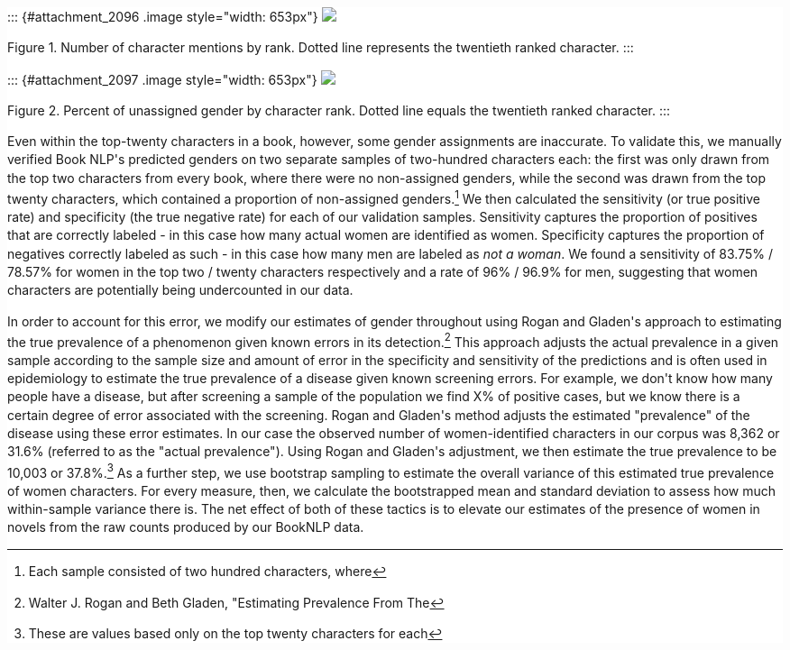 ::: {#attachment_2096 .image style="width: 653px"}
![](Kraicer_figure_1.jpeg)

Figure 1. Number of character mentions by rank. Dotted line represents
the twentieth ranked character.
:::

::: {#attachment_2097 .image style="width: 653px"}
![](Kraicer_figure_2.jpeg)

Figure 2. Percent of unassigned gender by character rank. Dotted line
equals the twentieth ranked character.
:::

Even within the top-twenty characters in a book, however, some gender
assignments are inaccurate. To validate this, we manually verified Book
NLP's predicted genders on two separate samples of two-hundred
characters each: the first was only drawn from the top two characters
from every book, where there were no non-assigned genders, while the
second was drawn from the top twenty characters, which contained a
proportion of non-assigned genders.[^16] We then calculated the
sensitivity (or true positive rate) and specificity (the true negative
rate) for each of our validation samples. Sensitivity captures the
proportion of positives that are correctly labeled - in this case how
many actual women are identified as women. Specificity captures the
proportion of negatives correctly labeled as such - in this case how
many men are labeled as *not a woman*. We found a sensitivity of 83.75%
/ 78.57% for women in the top two / twenty characters respectively and a
rate of 96% / 96.9% for men, suggesting that women characters are
potentially being undercounted in our data.

In order to account for this error, we modify our estimates of gender
throughout using Rogan and Gladen's approach to estimating the true
prevalence of a phenomenon given known errors in its detection.[^17]
This approach adjusts the actual prevalence in a given sample according
to the sample size and amount of error in the specificity and
sensitivity of the predictions and is often used in epidemiology to
estimate the true prevalence of a disease given known screening errors.
For example, we don't know how many people have a disease, but after
screening a sample of the population we find X% of positive cases, but
we know there is a certain degree of error associated with the
screening. Rogan and Gladen's method adjusts the estimated "prevalence"
of the disease using these error estimates. In our case the observed
number of women-identified characters in our corpus was 8,362 or 31.6%
(referred to as the "actual prevalence"). Using Rogan and Gladen's
adjustment, we then estimate the true prevalence to be 10,003 or
37.8%.[^18] As a further step, we use bootstrap sampling to estimate the
overall variance of this estimated true prevalence of women characters.
For every measure, then, we calculate the bootstrapped mean and standard
deviation to assess how much within-sample variance there is. The net
effect of both of these tactics is to elevate our estimates of the
presence of women in novels from the raw counts produced by our BookNLP
data.


[^1]: Stacey L. Smith, Marc Choueiti, and Katherine Pieper,
[^2]: For research on women and book-reviewing, see [VIDA: Women in
[^3]: Women's Media Center, \"[The Status of Women in the U.S.
[^4]: Claudia Wagner, David Garcia, Mohsen Jadidi, Markus Strohmaier,
[^5]: Ted Underwood, David Bamman, and Sabrina Lee, "The Transformation
[^6]: See Rosie Cima \"[Bias, She
[^7]: An interesting line of empirical work could investigate the
[^8]: See David Bamman, Ted Underwood and Noah Smith, "A Bayesian Mixed
[^9]: Underwood, Bamman, and Lee, "The Transformation of Gender in
[^10]: A similar version of this data set was used in Andrew Piper and
[^11]: Five authors were not able to be identified by gender in our
[^12]: For an initial study, see Smitha Milli and David Bamman, "Beyond
[^13]: See David Bamman, Ted Underwood and Noah Smith, "A Bayesian Mixed
[^14]: BookNLP outputs a list of characters based on the occurrences of
[^15]: Bing Liu, "Sentiment Analysis and Subjectivity," *Handbook of
[^16]: Each sample consisted of two hundred characters, where
[^17]: Walter J. Rogan and Beth Gladen, "Estimating Prevalence From The
[^18]: These are values based only on the top twenty characters for each
[^19]: To do so, we remove dialogue from novels and use two variables:
[^20]: Here we condition on characters who have the highest chance of
[^21]: For work in this direction, see Walt Hickey, "The
[^22]: For recent work that uses sentence co-occurrence of characters to
[^23]: We adjust each novel's distribution of character genders based on
[^24]: Fritz Heider, "Attitudes and Cognitive Organization," *The
[^25]: Arthur Krystal, \"[The Novel as a Tool for
[^26]: For an overview of social network effects, see David Laniado,
[^27]: See Apoorv Agarwal, Sriramkumar Balasubramanian, Anup Kotalwar,
[^28]: See Mark Algee-Hewitt, "Distributed Character: Quantitative
[^29]: See Mandell, *Debates in Digital Humanities*, forthcoming.
[^30]: Kimberle Crenshaw, "Mapping the margins: Intersectionality,
[^31]: For an exploration of the limits and applications of
[^32]: Here we take up the suggestion of Alexis Lothian and Amanda
[^33]: Janice Radway, "Reading is not eating: Mass-produced literature
[^34]: Virginia Woolf, *To the Lighthouse* (Orlando: Harcourt, 2005).